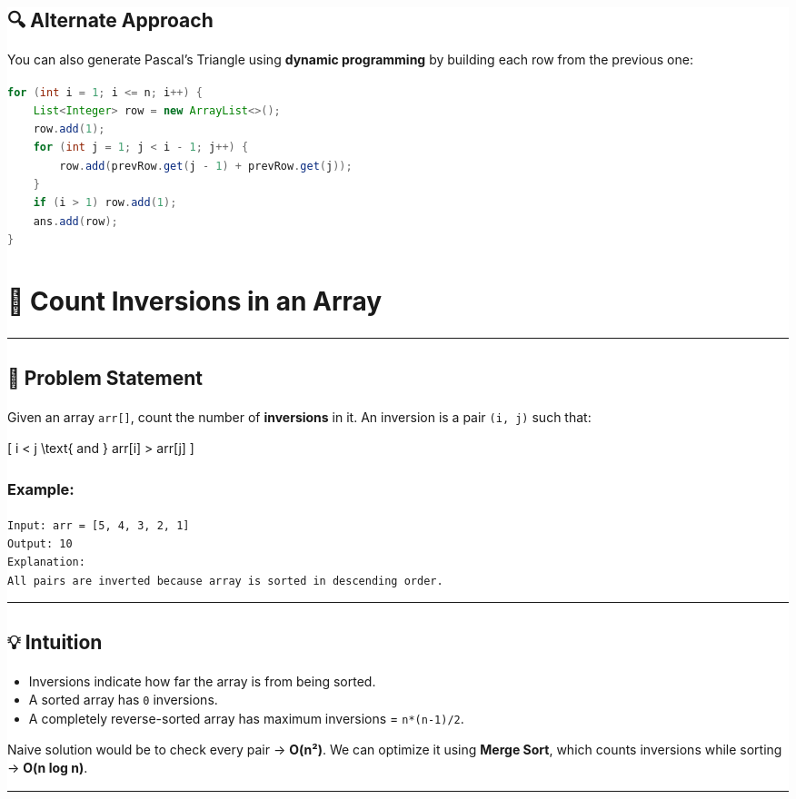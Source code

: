 
## 🔍 Alternate Approach

You can also generate Pascal’s Triangle using **dynamic programming** by building each row from the previous one:

```java
for (int i = 1; i <= n; i++) {
    List<Integer> row = new ArrayList<>();
    row.add(1);
    for (int j = 1; j < i - 1; j++) {
        row.add(prevRow.get(j - 1) + prevRow.get(j));
    }
    if (i > 1) row.add(1);
    ans.add(row);
}
```

# 📘 **Count Inversions in an Array**

---

## 🧩 **Problem Statement**

Given an array `arr[]`, count the number of **inversions** in it.
An inversion is a pair `(i, j)` such that:

[
i < j \text{ and } arr[i] > arr[j]
]

### Example:

```
Input: arr = [5, 4, 3, 2, 1]
Output: 10
Explanation:
All pairs are inverted because array is sorted in descending order.
```

---

## 💡 **Intuition**

* Inversions indicate how far the array is from being sorted.
* A sorted array has `0` inversions.
* A completely reverse-sorted array has maximum inversions = `n*(n-1)/2`.

Naive solution would be to check every pair → **O(n²)**.
We can optimize it using **Merge Sort**, which counts inversions while sorting → **O(n log n)**.

---
